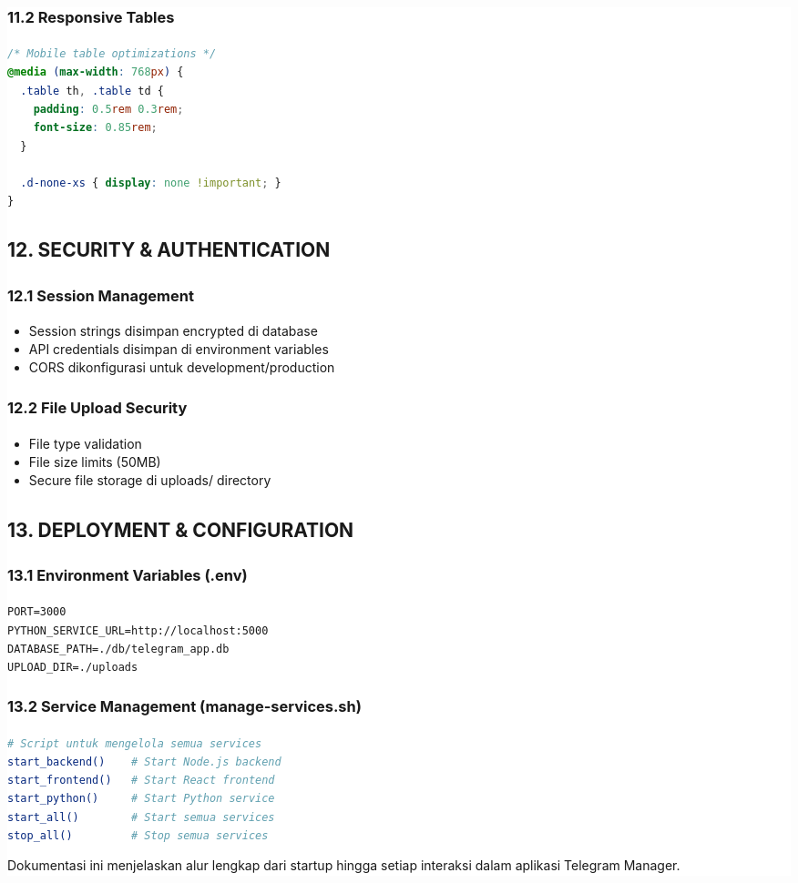 ### 11.2 Responsive Tables
```css
/* Mobile table optimizations */
@media (max-width: 768px) {
  .table th, .table td {
    padding: 0.5rem 0.3rem;
    font-size: 0.85rem;
  }
  
  .d-none-xs { display: none !important; }
}
```

## 12. SECURITY & AUTHENTICATION

### 12.1 Session Management
- Session strings disimpan encrypted di database
- API credentials disimpan di environment variables
- CORS dikonfigurasi untuk development/production

### 12.2 File Upload Security
- File type validation
- File size limits (50MB)
- Secure file storage di uploads/ directory

## 13. DEPLOYMENT & CONFIGURATION

### 13.1 Environment Variables (.env)
```
PORT=3000
PYTHON_SERVICE_URL=http://localhost:5000
DATABASE_PATH=./db/telegram_app.db
UPLOAD_DIR=./uploads
```

### 13.2 Service Management (manage-services.sh)
```bash
# Script untuk mengelola semua services
start_backend()    # Start Node.js backend
start_frontend()   # Start React frontend  
start_python()     # Start Python service
start_all()        # Start semua services
stop_all()         # Stop semua services
```

Dokumentasi ini menjelaskan alur lengkap dari startup hingga setiap interaksi dalam aplikasi Telegram Manager.
